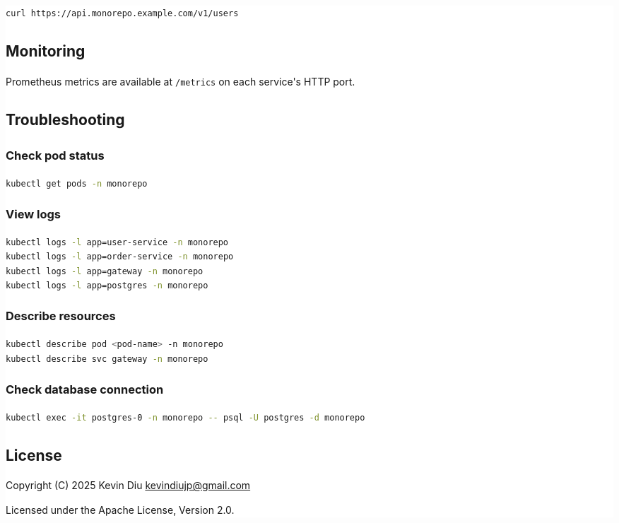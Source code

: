 ```bash
curl https://api.monorepo.example.com/v1/users
```

## Monitoring

Prometheus metrics are available at `/metrics` on each service's HTTP port.

## Troubleshooting

### Check pod status

```bash
kubectl get pods -n monorepo
```

### View logs

```bash
kubectl logs -l app=user-service -n monorepo
kubectl logs -l app=order-service -n monorepo
kubectl logs -l app=gateway -n monorepo
kubectl logs -l app=postgres -n monorepo
```

### Describe resources

```bash
kubectl describe pod <pod-name> -n monorepo
kubectl describe svc gateway -n monorepo
```

### Check database connection

```bash
kubectl exec -it postgres-0 -n monorepo -- psql -U postgres -d monorepo
```

## License

Copyright (C) 2025 Kevin Diu <kevindiujp@gmail.com>

Licensed under the Apache License, Version 2.0.